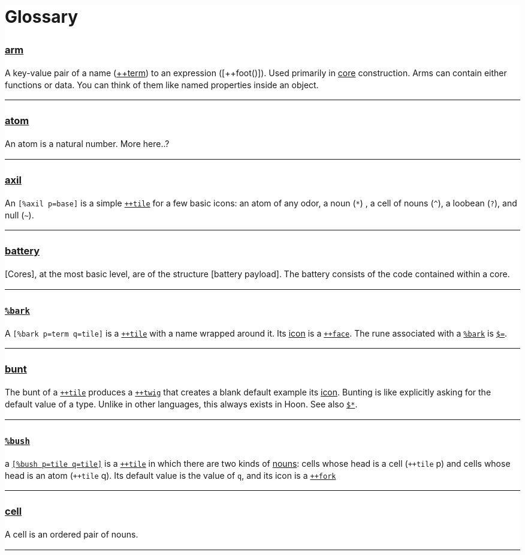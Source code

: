 <div class="short">

# Glossary 

### [arm](#arm)
A key-value pair of a name ([++term]()) to an expression ([++foot()]). Used primarily in [core]() construction. Arms can contain either functions or data. You can think of them like named properties inside an object. 

---

### [atom](#atom)
An atom is a natural number. More here..?

---

### [axil](#axil)
An `[%axil p=base]` is a simple [`++tile`]() for a few basic icons: an atom of any odor, a noun (`*`) , a cell of nouns (`^`), a loobean (`?`), and null (`~`).

---

### [battery](#battery)
[Cores], at the most basic level, are of the structure [battery payload]. The battery consists of the code contained within a core.

---

### [`%bark`](#bark)
A `[%bark p=term q=tile]` is a [`++tile`]() with a name wrapped around it. Its [icon]() is a [`++face`](). The rune associated with a  [`%bark`]() is [`$=`]().

---

### [bunt](#bunt)
The bunt of a [`++tile`]() produces a [`++twig`]() that creates a blank default example its [icon](). Bunting is like explicitly asking for the default value of a type.  Unlike in other languages, this always exists in Hoon. See also [`$*`]().

---

### [`%bush`](%bush)
a [`[%bush p=tile q=tile]`]() is a [`++tile`]() in which there are two kinds of [nouns](): cells whose head is a cell (`++tile` p) and cells whose head is an atom (`++tile` q). Its default value is the value of `q`, and its icon is a [`++fork`]()

---

### [cell](#clam)
A cell is an ordered pair of nouns.

---